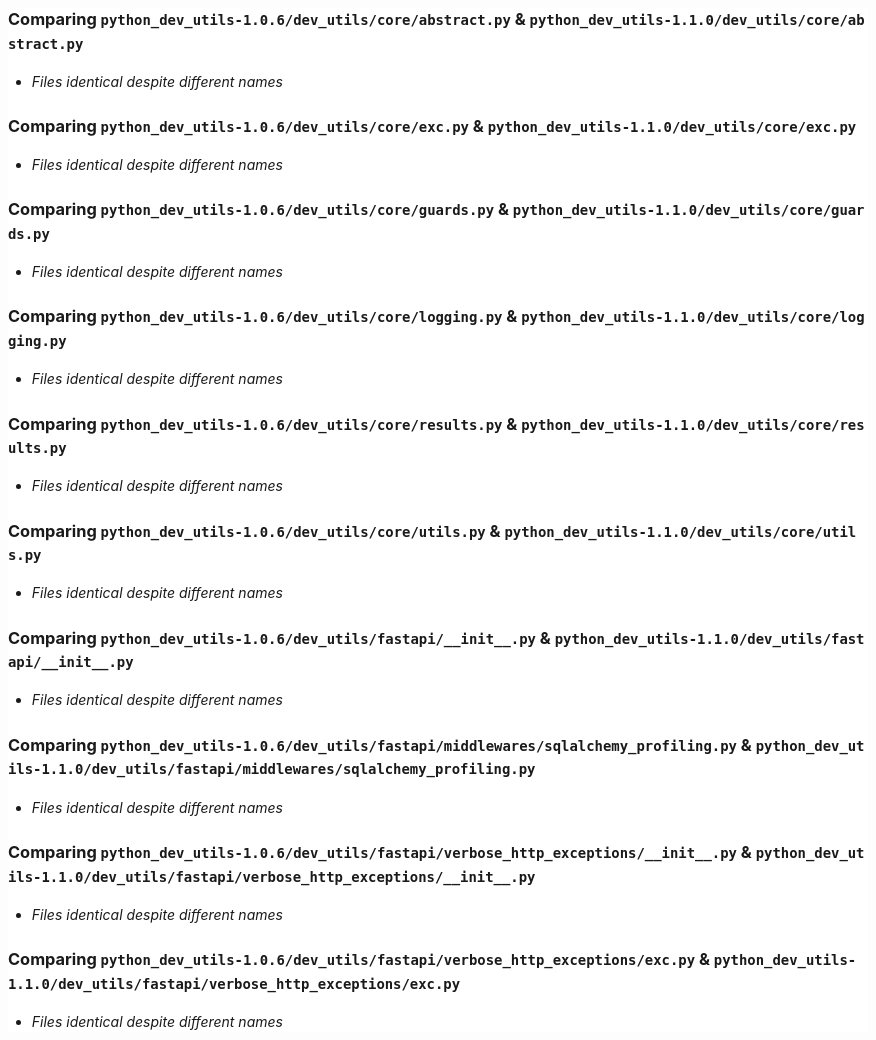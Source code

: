### Comparing `python_dev_utils-1.0.6/dev_utils/core/abstract.py` & `python_dev_utils-1.1.0/dev_utils/core/abstract.py`

 * *Files identical despite different names*

### Comparing `python_dev_utils-1.0.6/dev_utils/core/exc.py` & `python_dev_utils-1.1.0/dev_utils/core/exc.py`

 * *Files identical despite different names*

### Comparing `python_dev_utils-1.0.6/dev_utils/core/guards.py` & `python_dev_utils-1.1.0/dev_utils/core/guards.py`

 * *Files identical despite different names*

### Comparing `python_dev_utils-1.0.6/dev_utils/core/logging.py` & `python_dev_utils-1.1.0/dev_utils/core/logging.py`

 * *Files identical despite different names*

### Comparing `python_dev_utils-1.0.6/dev_utils/core/results.py` & `python_dev_utils-1.1.0/dev_utils/core/results.py`

 * *Files identical despite different names*

### Comparing `python_dev_utils-1.0.6/dev_utils/core/utils.py` & `python_dev_utils-1.1.0/dev_utils/core/utils.py`

 * *Files identical despite different names*

### Comparing `python_dev_utils-1.0.6/dev_utils/fastapi/__init__.py` & `python_dev_utils-1.1.0/dev_utils/fastapi/__init__.py`

 * *Files identical despite different names*

### Comparing `python_dev_utils-1.0.6/dev_utils/fastapi/middlewares/sqlalchemy_profiling.py` & `python_dev_utils-1.1.0/dev_utils/fastapi/middlewares/sqlalchemy_profiling.py`

 * *Files identical despite different names*

### Comparing `python_dev_utils-1.0.6/dev_utils/fastapi/verbose_http_exceptions/__init__.py` & `python_dev_utils-1.1.0/dev_utils/fastapi/verbose_http_exceptions/__init__.py`

 * *Files identical despite different names*

### Comparing `python_dev_utils-1.0.6/dev_utils/fastapi/verbose_http_exceptions/exc.py` & `python_dev_utils-1.1.0/dev_utils/fastapi/verbose_http_exceptions/exc.py`

 * *Files identical despite different names*
